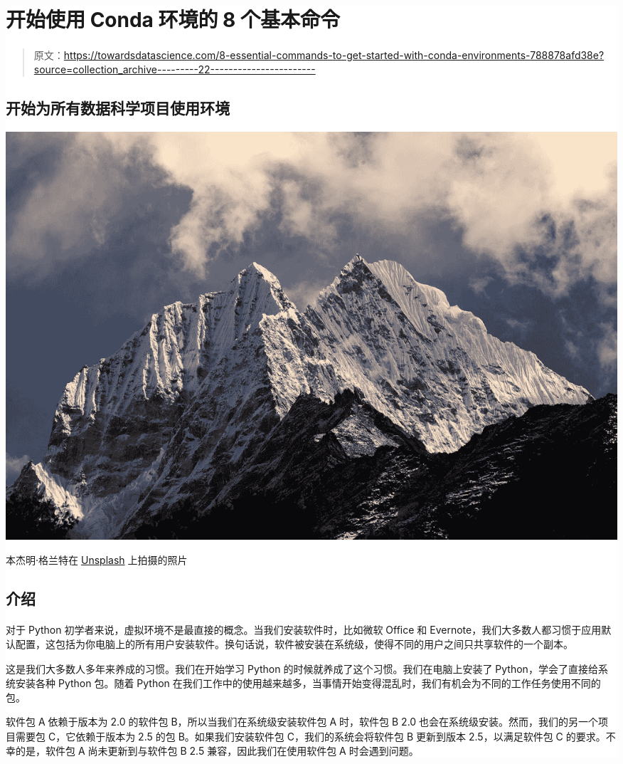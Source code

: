 # 开始使用 Conda 环境的 8 个基本命令

> 原文：<https://towardsdatascience.com/8-essential-commands-to-get-started-with-conda-environments-788878afd38e?source=collection_archive---------22----------------------->

## 开始为所有数据科学项目使用环境

![](img/5d7d53d5973d035c5830b5270c11469d.png)

本杰明·格兰特在 [Unsplash](https://unsplash.com?utm_source=medium&utm_medium=referral) 上拍摄的照片

## 介绍

对于 Python 初学者来说，虚拟环境不是最直接的概念。当我们安装软件时，比如微软 Office 和 Evernote，我们大多数人都习惯于应用默认配置，这包括为你电脑上的所有用户安装软件。换句话说，软件被安装在系统级，使得不同的用户之间只共享软件的一个副本。

这是我们大多数人多年来养成的习惯。我们在开始学习 Python 的时候就养成了这个习惯。我们在电脑上安装了 Python，学会了直接给系统安装各种 Python 包。随着 Python 在我们工作中的使用越来越多，当事情开始变得混乱时，我们有机会为不同的工作任务使用不同的包。

软件包 A 依赖于版本为 2.0 的软件包 B，所以当我们在系统级安装软件包 A 时，软件包 B 2.0 也会在系统级安装。然而，我们的另一个项目需要包 C，它依赖于版本为 2.5 的包 B。如果我们安装软件包 C，我们的系统会将软件包 B 更新到版本 2.5，以满足软件包 C 的要求。不幸的是，软件包 A 尚未更新到与软件包 B 2.5 兼容，因此我们在使用软件包 A 时会遇到问题。
